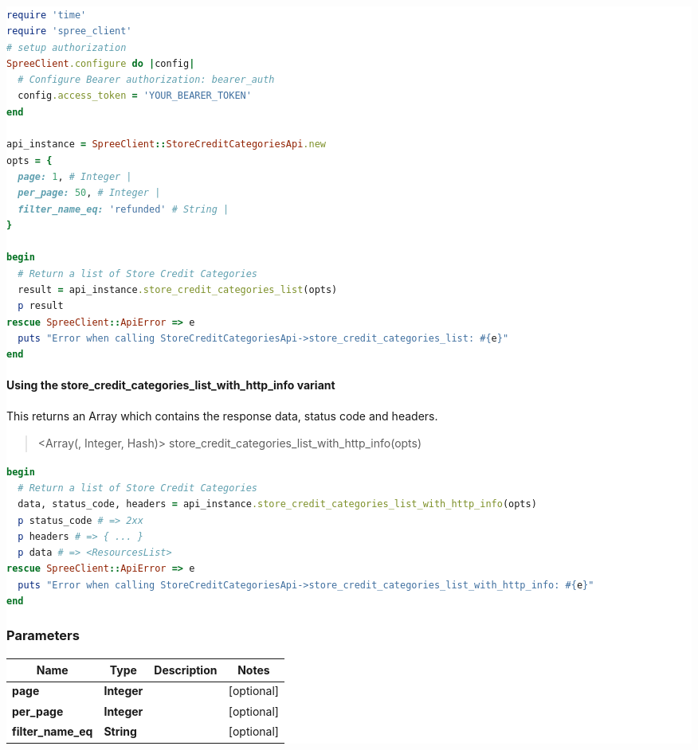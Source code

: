 ```ruby
require 'time'
require 'spree_client'
# setup authorization
SpreeClient.configure do |config|
  # Configure Bearer authorization: bearer_auth
  config.access_token = 'YOUR_BEARER_TOKEN'
end

api_instance = SpreeClient::StoreCreditCategoriesApi.new
opts = {
  page: 1, # Integer | 
  per_page: 50, # Integer | 
  filter_name_eq: 'refunded' # String | 
}

begin
  # Return a list of Store Credit Categories
  result = api_instance.store_credit_categories_list(opts)
  p result
rescue SpreeClient::ApiError => e
  puts "Error when calling StoreCreditCategoriesApi->store_credit_categories_list: #{e}"
end
```

#### Using the store_credit_categories_list_with_http_info variant

This returns an Array which contains the response data, status code and headers.

> <Array(<ResourcesList>, Integer, Hash)> store_credit_categories_list_with_http_info(opts)

```ruby
begin
  # Return a list of Store Credit Categories
  data, status_code, headers = api_instance.store_credit_categories_list_with_http_info(opts)
  p status_code # => 2xx
  p headers # => { ... }
  p data # => <ResourcesList>
rescue SpreeClient::ApiError => e
  puts "Error when calling StoreCreditCategoriesApi->store_credit_categories_list_with_http_info: #{e}"
end
```

### Parameters

| Name | Type | Description | Notes |
| ---- | ---- | ----------- | ----- |
| **page** | **Integer** |  | [optional] |
| **per_page** | **Integer** |  | [optional] |
| **filter_name_eq** | **String** |  | [optional] |
